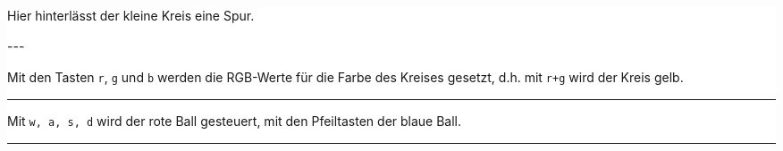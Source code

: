 Hier hinterlässt der kleine Kreis eine Spur.

<iframe src="kleinerKreisMitSpur.html" width="320" height="320"></iframe>
---

Mit den Tasten `r`, `g` und `b` werden die RGB-Werte für die Farbe des Kreises gesetzt, d.h. mit `r+g` wird der Kreis gelb.

<iframe src="rgb.html" width="320" height="220"></iframe>

---

Mit `w, a, s, d` wird der rote Ball gesteuert, mit den Pfeiltasten der blaue Ball. 

<iframe src="zweiKreise.html" width="320" height="220"></iframe>

---